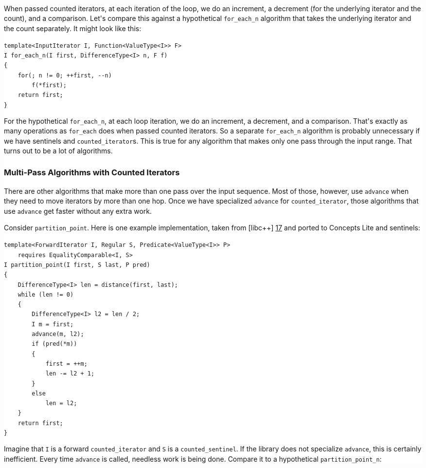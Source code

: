 When passed counted iterators, at each iteration of the loop, we do an increment, a decrement (for the underlying iterator and the count), and a comparison. Let's compare this against a hypothetical `for_each_n` algorithm that takes the underlying iterator and the count separately. It might look like this:

    template<InputIterator I, Function<ValueType<I>> F>
    I for_each_n(I first, DifferenceType<I> n, F f)
    {
        for(; n != 0; ++first, --n)
            f(*first);
        return first;
    }

For the hypothetical `for_each_n`, at each loop iteration, we do an increment, a decrement, and a comparison. That's exactly as many operations as `for_each` does when passed counted iterators. So a separate `for_each_n` algorithm is probably unnecessary if we have sentinels and `counted_iterator`s. This is true for any algorithm that makes only one pass through the input range. That turns out to be a lot of algorithms.

### Multi-Pass Algorithms with Counted Iterators

There are other algorithms that make more than one pass over the input sequence. Most of those, however, use `advance` when they need to move iterators by more than one hop. Once we have specialized `advance` for `counted_iterator`, those algorithms that use `advance` get faster without any extra work.

Consider `partition_point`. Here is one example implementation, taken from [libc++] [17] and ported to Concepts Lite and sentinels:

    template<ForwardIterator I, Regular S, Predicate<ValueType<I>> P>
        requires EqualityComparable<I, S>
    I partition_point(I first, S last, P pred)
    {
        DifferenceType<I> len = distance(first, last);
        while (len != 0)
        {
            DifferenceType<I> l2 = len / 2;
            I m = first;
            advance(m, l2);
            if (pred(*m))
            {
                first = ++m;
                len -= l2 + 1;
            }
            else
                len = l2;
        }
        return first;
    }

Imagine that `I` is a forward `counted_iterator` and `S` is a `counted_sentinel`. If the library does not specialize `advance`, this is certainly inefficient. Every time `advance` is called, needless work is being done. Compare it to a hypothetical `partition_point_n`:


[1]: http://boost.org/libs/concept_check "Boost Concept Check Library"
[2]: http://www.boost.org/libs/range "Boost.Range"
[3]: http://stlab.adobe.com/ "Adobe Source Libraries"
[4]: http://dlang.org/phobos/std_range.html "D Phobos std.range"
[5]: https://github.com/Bekenn/range "Position-Based Ranges"
[6]: https://github.com/sean-parent/sean-parent.github.com/wiki/presentations/2013-09-11-cpp-seasoning/cpp-seasoning.pdf "C++ Seasoning, Sean Parent"
[7]: http://www.github.com/ericniebler/range-v3 "Range v3"
[8]: http://www.open-std.org/jtc1/sc22/wg21/docs/papers/2012/n3351.pdf "A Concept Design for the STL"
[9]: http://www.boost.org/libs/iterator/doc/new-iter-concepts.html "New Iterator Concepts"
[10]: http://www.open-std.org/jtc1/sc22/wg21/docs/papers/2013/n3782.pdf "Indexed-Based Ranges"
[11]: http://www.open-std.org/jtc1/sc22/wg21/docs/papers/2005/n1873.html "The Cursor/Property Map Abstraction"
[12]: http://ericniebler.com/2014/04/27/range-comprehensions/ "Range Comprehensions"
[13]: http://isocpp.org/blog/2012/11/universal-references-in-c11-scott-meyers "Universal References in C++11"
[14]: http://lafstern.org/matt/segmented.pdf "Segmented Iterators and Hierarchical Algorithms"
[15]: http://reviews.llvm.org/D2680 "Debug info: Support fragmented variables."
[16]: http://clang.llvm.org/extra/clang-modernize.html "Clang Modernize"
[17]: http://libcxx.llvm.org/ "libc++ C++ Standard Library"